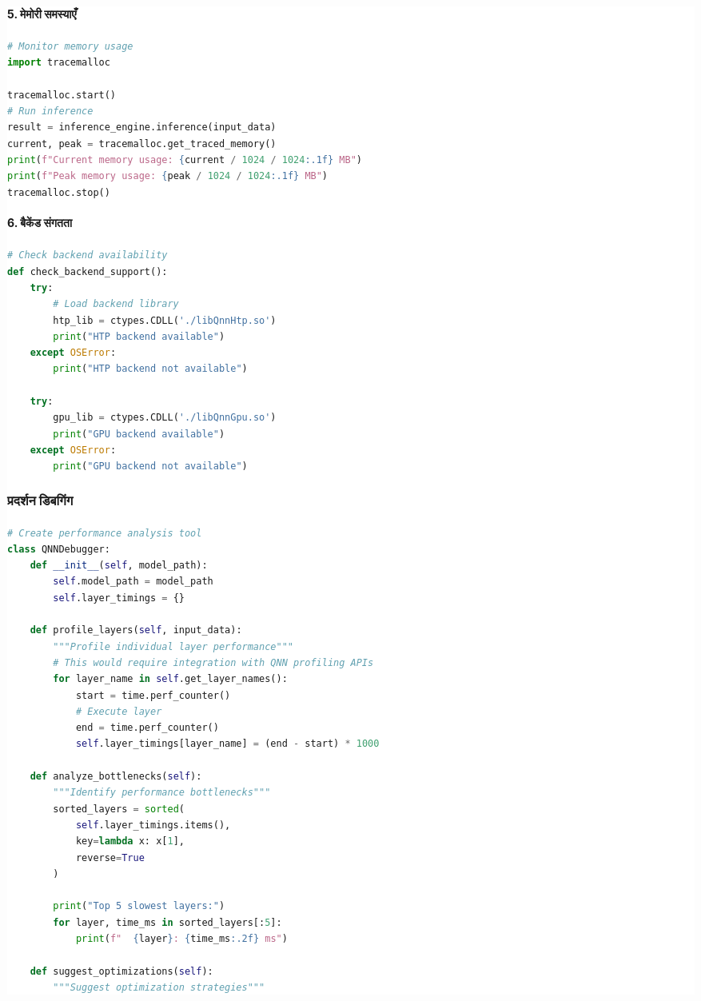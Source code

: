 #### 5. मेमोरी समस्याएँ
```python
# Monitor memory usage
import tracemalloc

tracemalloc.start()
# Run inference
result = inference_engine.inference(input_data)
current, peak = tracemalloc.get_traced_memory()
print(f"Current memory usage: {current / 1024 / 1024:.1f} MB")
print(f"Peak memory usage: {peak / 1024 / 1024:.1f} MB")
tracemalloc.stop()
```

#### 6. बैकेंड संगतता
```python
# Check backend availability
def check_backend_support():
    try:
        # Load backend library
        htp_lib = ctypes.CDLL('./libQnnHtp.so')
        print("HTP backend available")
    except OSError:
        print("HTP backend not available")
    
    try:
        gpu_lib = ctypes.CDLL('./libQnnGpu.so')
        print("GPU backend available")
    except OSError:
        print("GPU backend not available")
```

### प्रदर्शन डिबगिंग

```python
# Create performance analysis tool
class QNNDebugger:
    def __init__(self, model_path):
        self.model_path = model_path
        self.layer_timings = {}
    
    def profile_layers(self, input_data):
        """Profile individual layer performance"""
        # This would require integration with QNN profiling APIs
        for layer_name in self.get_layer_names():
            start = time.perf_counter()
            # Execute layer
            end = time.perf_counter()
            self.layer_timings[layer_name] = (end - start) * 1000
    
    def analyze_bottlenecks(self):
        """Identify performance bottlenecks"""
        sorted_layers = sorted(
            self.layer_timings.items(), 
            key=lambda x: x[1], 
            reverse=True
        )
        
        print("Top 5 slowest layers:")
        for layer, time_ms in sorted_layers[:5]:
            print(f"  {layer}: {time_ms:.2f} ms")
    
    def suggest_optimizations(self):
        """Suggest optimization strategies"""
```
